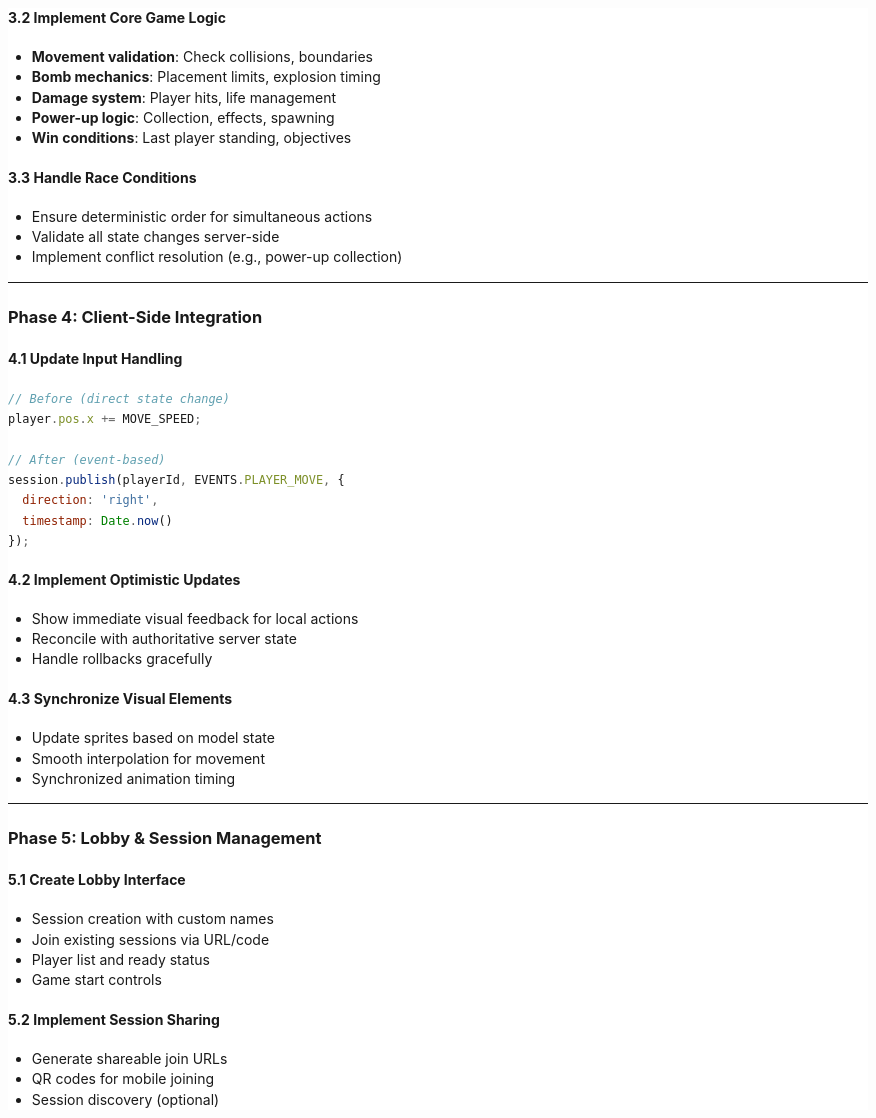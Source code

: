 #### 3.2 Implement Core Game Logic
- **Movement validation**: Check collisions, boundaries
- **Bomb mechanics**: Placement limits, explosion timing
- **Damage system**: Player hits, life management
- **Power-up logic**: Collection, effects, spawning
- **Win conditions**: Last player standing, objectives

#### 3.3 Handle Race Conditions
- Ensure deterministic order for simultaneous actions
- Validate all state changes server-side
- Implement conflict resolution (e.g., power-up collection)

---

### **Phase 4: Client-Side Integration**

#### 4.1 Update Input Handling
```javascript
// Before (direct state change)
player.pos.x += MOVE_SPEED;

// After (event-based)
session.publish(playerId, EVENTS.PLAYER_MOVE, {
  direction: 'right',
  timestamp: Date.now()
});
```

#### 4.2 Implement Optimistic Updates
- Show immediate visual feedback for local actions
- Reconcile with authoritative server state
- Handle rollbacks gracefully

#### 4.3 Synchronize Visual Elements
- Update sprites based on model state
- Smooth interpolation for movement
- Synchronized animation timing

---

### **Phase 5: Lobby & Session Management**

#### 5.1 Create Lobby Interface
- Session creation with custom names
- Join existing sessions via URL/code
- Player list and ready status
- Game start controls

#### 5.2 Implement Session Sharing
- Generate shareable join URLs
- QR codes for mobile joining
- Session discovery (optional)
